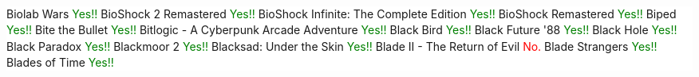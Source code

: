 </tr>
<tr>
<td>Biolab Wars</td>
<td><span style="color:green"><span style="color:green">Yes!</span>!</span></td>
</tr>
<tr>
<td>BioShock 2 Remastered</td>
<td><span style="color:green"><span style="color:green">Yes!</span>!</span></td>
</tr>
<tr>
<td>BioShock Infinite: The Complete Edition</td>
<td><span style="color:green"><span style="color:green">Yes!</span>!</span></td>
</tr>
<tr>
<td>BioShock Remastered</td>
<td><span style="color:green"><span style="color:green">Yes!</span>!</span></td>
</tr>
<tr>
<td>Biped</td>
<td><span style="color:green"><span style="color:green">Yes!</span>!</span></td>
</tr>
<tr>
<td>Bite the Bullet</td>
<td><span style="color:green"><span style="color:green">Yes!</span>!</span></td>
</tr>
<tr>
<td>Bitlogic - A Cyberpunk Arcade Adventure</td>
<td><span style="color:green"><span style="color:green">Yes!</span>!</span></td>
</tr>
<tr>
<td>Black Bird</td>
<td><span style="color:green"><span style="color:green">Yes!</span>!</span></td>
</tr>
<tr>
<td>Black Future '88</td>
<td><span style="color:green"><span style="color:green">Yes!</span>!</span></td>
</tr>
<tr>
<td>Black Hole</td>
<td><span style="color:green"><span style="color:green">Yes!</span>!</span></td>
</tr>
<tr>
<td>Black Paradox</td>
<td><span style="color:green"><span style="color:green">Yes!</span>!</span></td>
</tr>
<tr>
<td>Blackmoor 2</td>
<td><span style="color:green"><span style="color:green">Yes!</span>!</span></td>
</tr>
<tr>
<td>Blacksad: Under the Skin</td>
<td><span style="color:green"><span style="color:green">Yes!</span>!</span></td>
</tr>
<tr>
<td>Blade II - The Return of Evil</td>
<td><span style="color:red">No.</span></td>
</tr>
<tr>
<td>Blade Strangers</td>
<td><span style="color:green"><span style="color:green">Yes!</span>!</span></td>
</tr>
<tr>
<td>Blades of Time</td>
<td><span style="color:green"><span style="color:green">Yes!</span>!</span></td>